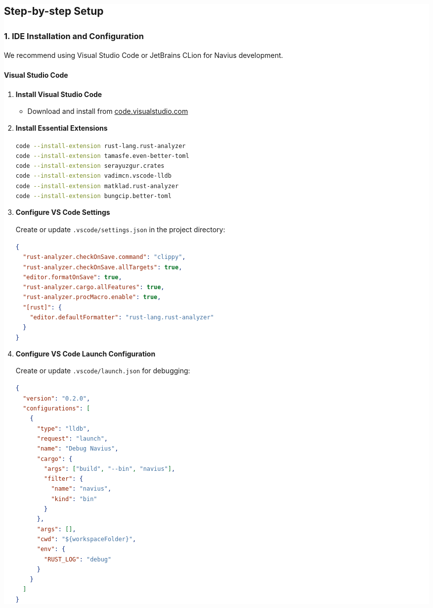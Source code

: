 ## Step-by-step Setup

### 1. IDE Installation and Configuration

We recommend using Visual Studio Code or JetBrains CLion for Navius development.

#### Visual Studio Code

1. **Install Visual Studio Code**
   - Download and install from [code.visualstudio.com](https://code.visualstudio.com/)

2. **Install Essential Extensions**
   ```bash
   code --install-extension rust-lang.rust-analyzer
   code --install-extension tamasfe.even-better-toml
   code --install-extension serayuzgur.crates
   code --install-extension vadimcn.vscode-lldb
   code --install-extension matklad.rust-analyzer
   code --install-extension bungcip.better-toml
   ```

3. **Configure VS Code Settings**
   
   Create or update `.vscode/settings.json` in the project directory:

   ```json
   {
     "rust-analyzer.checkOnSave.command": "clippy",
     "rust-analyzer.checkOnSave.allTargets": true,
     "editor.formatOnSave": true,
     "rust-analyzer.cargo.allFeatures": true,
     "rust-analyzer.procMacro.enable": true,
     "[rust]": {
       "editor.defaultFormatter": "rust-lang.rust-analyzer"
     }
   }
   ```

4. **Configure VS Code Launch Configuration**

   Create or update `.vscode/launch.json` for debugging:

   ```json
   {
     "version": "0.2.0",
     "configurations": [
       {
         "type": "lldb",
         "request": "launch",
         "name": "Debug Navius",
         "cargo": {
           "args": ["build", "--bin", "navius"],
           "filter": {
             "name": "navius",
             "kind": "bin"
           }
         },
         "args": [],
         "cwd": "${workspaceFolder}",
         "env": {
           "RUST_LOG": "debug"
         }
       }
     ]
   }
   ```
